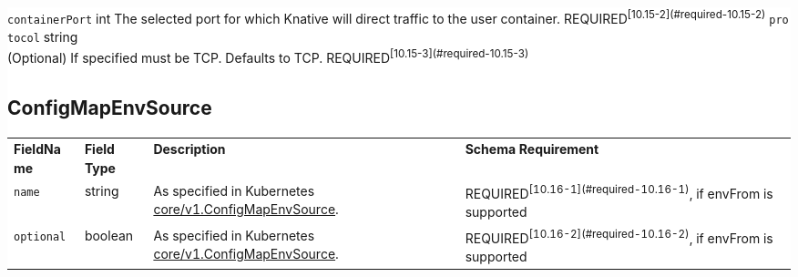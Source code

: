   </tr>
  <tr>
   <td><code>containerPort</code>
   </td>
   <td>int
   </td>
   <td>The selected port for which Knative will direct traffic to the user container.
   </td>
   <td><a name="required-10.15-2"></a>REQUIRED<sup>[10.15-2](#required-10.15-2)</sup>
   </td>
  </tr>
  <tr>
   <td><code>protocol</code>
   </td>
   <td>string
<br>
(Optional)
   </td>
   <td>If specified must be TCP. Defaults to TCP.
   </td>
   <td><a name="required-10.15-3"></a>REQUIRED<sup>[10.15-3](#required-10.15-3)</sup>
   </td>
  </tr>
</table>

## ConfigMapEnvSource

<table>
  <tr>
   <td><strong>FieldName</strong>
   </td>
   <td><strong>Field Type</strong>
   </td>
   <td><strong>Description</strong>
   </td>
   <td><strong>Schema Requirement</strong>
   </td>
  </tr>
  <tr>
   <td><code>name</code>
   </td>
   <td>string
   </td>
   <td>As specified in Kubernetes <a href="https://kubernetes.io/docs/reference/generated/kubernetes-api/v1.18/#configmapenvsource-v1-core">core/v1.ConfigMapEnvSource</a>.
   </td>
   <td><a name="required-10.16-1"></a>REQUIRED<sup>[10.16-1](#required-10.16-1)</sup>, if envFrom is supported
   </td>
  </tr>
  <tr>
   <td><code>optional</code>
   </td>
   <td>boolean
   </td>
   <td>As specified in Kubernetes <a href="https://kubernetes.io/docs/reference/generated/kubernetes-api/v1.18/#configmapenvsource-v1-core">core/v1.ConfigMapEnvSource</a>.
   </td>
   <td><a name="required-10.16-2"></a>REQUIRED<sup>[10.16-2](#required-10.16-2)</sup>, if envFrom is supported
   </td>
  </tr>
</table>
